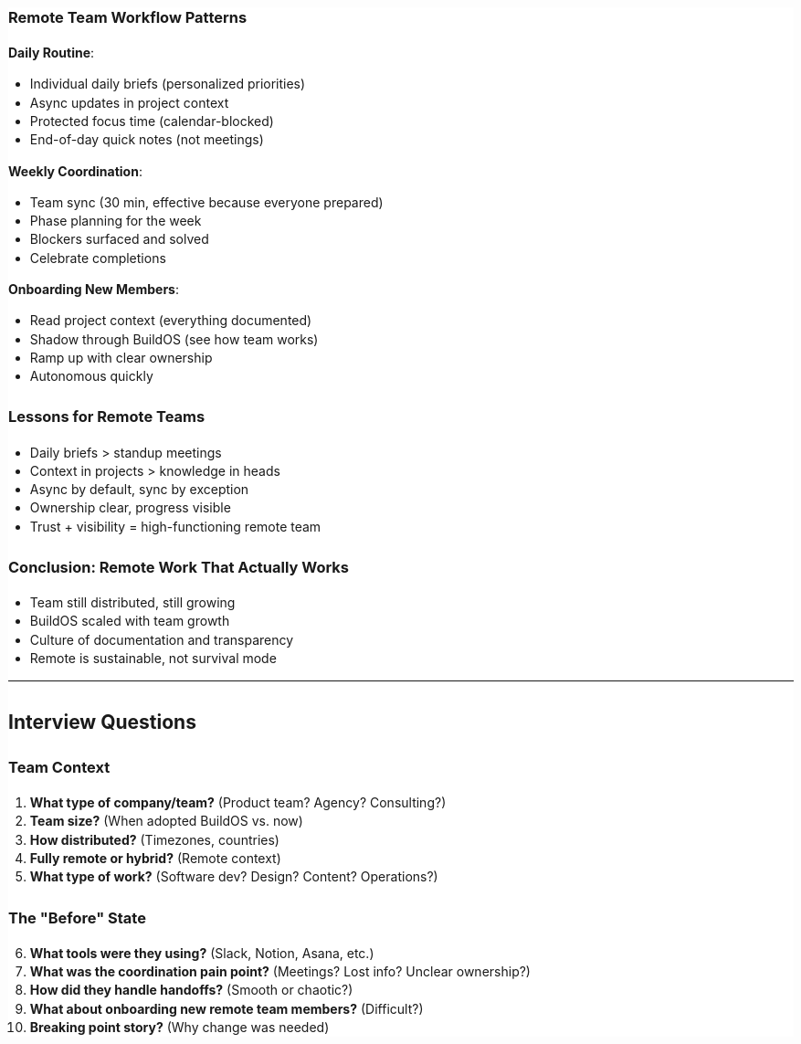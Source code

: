 ### Remote Team Workflow Patterns

**Daily Routine**:

- Individual daily briefs (personalized priorities)
- Async updates in project context
- Protected focus time (calendar-blocked)
- End-of-day quick notes (not meetings)

**Weekly Coordination**:

- Team sync (30 min, effective because everyone prepared)
- Phase planning for the week
- Blockers surfaced and solved
- Celebrate completions

**Onboarding New Members**:

- Read project context (everything documented)
- Shadow through BuildOS (see how team works)
- Ramp up with clear ownership
- Autonomous quickly

### Lessons for Remote Teams

- Daily briefs > standup meetings
- Context in projects > knowledge in heads
- Async by default, sync by exception
- Ownership clear, progress visible
- Trust + visibility = high-functioning remote team

### Conclusion: Remote Work That Actually Works

- Team still distributed, still growing
- BuildOS scaled with team growth
- Culture of documentation and transparency
- Remote is sustainable, not survival mode

---

## Interview Questions

### Team Context

1. **What type of company/team?** (Product team? Agency? Consulting?)
2. **Team size?** (When adopted BuildOS vs. now)
3. **How distributed?** (Timezones, countries)
4. **Fully remote or hybrid?** (Remote context)
5. **What type of work?** (Software dev? Design? Content? Operations?)

### The "Before" State

6. **What tools were they using?** (Slack, Notion, Asana, etc.)
7. **What was the coordination pain point?** (Meetings? Lost info? Unclear ownership?)
8. **How did they handle handoffs?** (Smooth or chaotic?)
9. **What about onboarding new remote team members?** (Difficult?)
10. **Breaking point story?** (Why change was needed)
